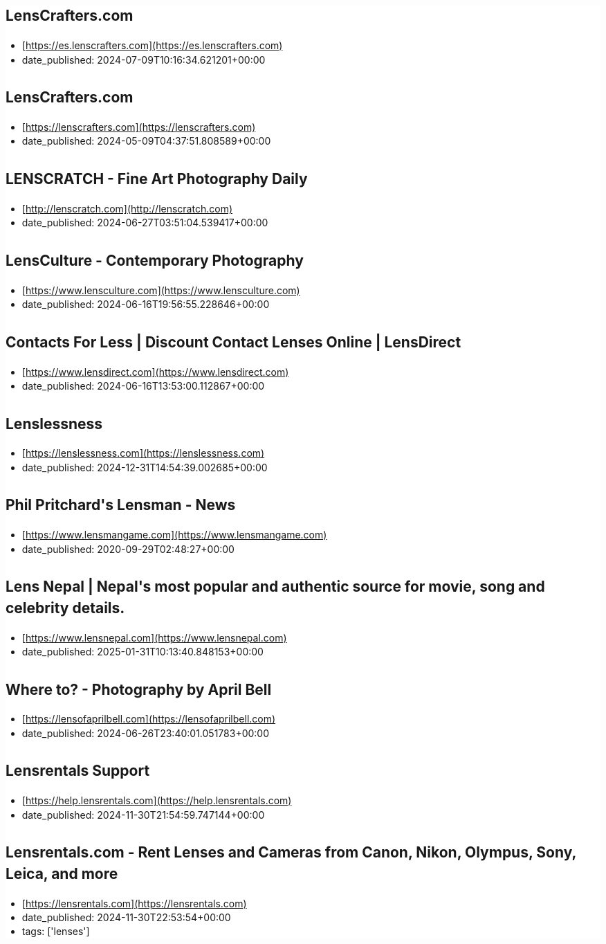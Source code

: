  ## LensCrafters.com
 - [https://es.lenscrafters.com](https://es.lenscrafters.com)
 - date_published: 2024-07-09T10:16:34.621201+00:00

 ## LensCrafters.com
 - [https://lenscrafters.com](https://lenscrafters.com)
 - date_published: 2024-05-09T04:37:51.808589+00:00

 ## LENSCRATCH - Fine Art Photography Daily
 - [http://lenscratch.com](http://lenscratch.com)
 - date_published: 2024-06-27T03:51:04.539417+00:00

 ## LensCulture - Contemporary Photography
 - [https://www.lensculture.com](https://www.lensculture.com)
 - date_published: 2024-06-16T19:56:55.228646+00:00

 ## Contacts For Less | Discount Contact Lenses Online | LensDirect
 - [https://www.lensdirect.com](https://www.lensdirect.com)
 - date_published: 2024-06-16T13:53:00.112867+00:00

 ## Lenslessness
 - [https://lenslessness.com](https://lenslessness.com)
 - date_published: 2024-12-31T14:54:39.002685+00:00

 ## Phil Pritchard's Lensman - News
 - [https://www.lensmangame.com](https://www.lensmangame.com)
 - date_published: 2020-09-29T02:48:27+00:00

 ## Lens Nepal | Nepal's most popular and authentic source for movie, song and celebrity details.
 - [https://www.lensnepal.com](https://www.lensnepal.com)
 - date_published: 2025-01-31T10:13:40.848153+00:00

 ## Where to? - Photography by April Bell
 - [https://lensofaprilbell.com](https://lensofaprilbell.com)
 - date_published: 2024-06-26T23:40:01.051783+00:00

 ## Lensrentals Support
 - [https://help.lensrentals.com](https://help.lensrentals.com)
 - date_published: 2024-11-30T21:54:59.747144+00:00

 ## Lensrentals.com - Rent Lenses and Cameras from Canon, Nikon, Olympus, Sony, Leica, and more
 - [https://lensrentals.com](https://lensrentals.com)
 - date_published: 2024-11-30T22:53:54+00:00
 - tags: ['lenses']
